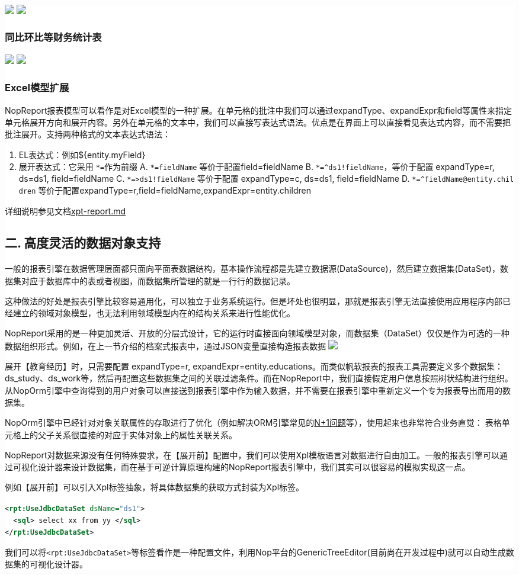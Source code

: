 ![](https://gitee.com/canonical-entropy/nop-entropy/raw/master/docs/user-guide/report/cross-table-report.png)
![](https://gitee.com/canonical-entropy/nop-entropy/raw/master/docs/user-guide/report/cross-table-report-result.png)

### 同比环比等财务统计表

![](https://gitee.com/canonical-entropy/nop-entropy/raw/master/docs/user-guide/report/MOM-YOY-report.png)
![](https://gitee.com/canonical-entropy/nop-entropy/raw/master/docs/user-guide/report/MOM-YOY-report-result.png)

### Excel模型扩展

NopReport报表模型可以看作是对Excel模型的一种扩展。在单元格的批注中我们可以通过expandType、expandExpr和field等属性来指定单元格展开方向和展开内容。另外在单元格的文本中，我们可以直接写表达式语法。优点是在界面上可以直接看见表达式内容，而不需要把批注展开。支持两种格式的文本表达式语法：

1. EL表达式：例如${entity.myField}
2. 展开表达式：它采用 `*=`作为前缀
   A. `*=fieldName` 等价于配置field=fieldName
   B. `*=^ds1!fieldName`，等价于配置 expandType=r, ds=ds1, field=fieldName
   C. `*=>ds1!fieldName` 等价于配置 expandType=c, ds=ds1, field=fieldName
   D. `*=^fieldName@entity.children` 等价于配置expandType=r,field=fieldName,expandExpr=entity.children

详细说明参见文档[xpt-report.md](https://gitee.com/canonical-entropy/nop-entropy/raw/master/docs/dev-guide/report/xpt-report.md)

## 二. 高度灵活的数据对象支持

一般的报表引擎在数据管理层面都只面向平面表数据结构，基本操作流程都是先建立数据源(DataSource)，然后建立数据集(DataSet)，数据集对应于数据库中的表或者视图，而数据集所管理的就是一行行的数据记录。

这种做法的好处是报表引擎比较容易通用化，可以独立于业务系统运行。但是坏处也很明显，那就是报表引擎无法直接使用应用程序内部已经建立的领域对象模型，也无法利用领域模型内在的结构关系来进行性能优化。

NopReport采用的是一种更加灵活、开放的分层式设计，它的运行时直接面向领域模型对象，而数据集（DataSet）仅仅是作为可选的一种数据组织形式。例如，在上一节介绍的档案式报表中，通过JSON变量直接构造报表数据
![](https://gitee.com/canonical-entropy/nop-entropy/raw/master/docs/user-guide/report/profile-report-data.png)

展开【教育经历】时，只需要配置 expandType=r, expandExpr=entity.educations。而类似帆软报表的报表工具需要定义多个数据集： ds\_study、ds\_work等，然后再配置这些数据集之间的关联过滤条件。而在NopReport中，我们直接假定用户信息按照树状结构进行组织。从NopOrm引擎中查询得到的用户对象可以直接送到报表引擎中作为输入数据，并不需要在报表引擎中重新定义一个专为报表导出而用的数据集。

NopOrm引擎中已经针对对象关联属性的存取进行了优化（例如解决ORM引擎常见的[N+1问题](https://zhuanlan.zhihu.com/p/545063021)等），使用起来也非常符合业务直觉： 表格单元格上的父子关系很直接的对应于实体对象上的属性关联关系。

NopReport对数据来源没有任何特殊要求，在【展开前】配置中，我们可以使用Xpl模板语言对数据进行自由加工。一般的报表引擎可以通过可视化设计器来设计数据集，而在基于可逆计算原理构建的NopReport报表引擎中，我们其实可以很容易的模拟实现这一点。

例如【展开前】可以引入Xpl标签抽象，将具体数据集的获取方式封装为Xpl标签。

```xml
<rpt:UseJdbcDataSet dsName="ds1">
  <sql> select xx from yy </sql>
</rpt:UseJdbcDataSet>
```

我们可以将`<rpt:UseJdbcDataSet>`等标签看作是一种配置文件，利用Nop平台的GenericTreeEditor(目前尚在开发过程中)就可以自动生成数据集的可视化设计器。
